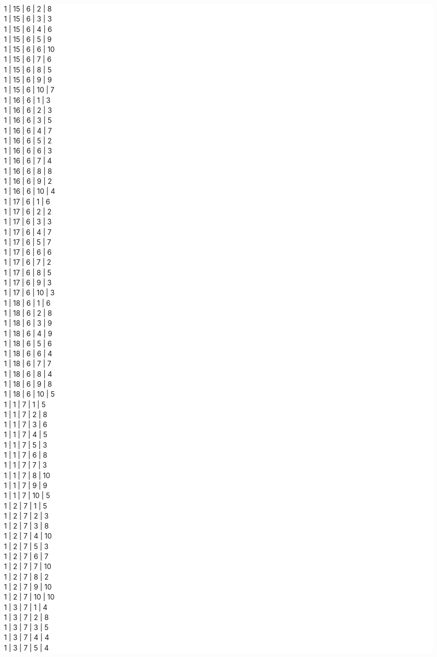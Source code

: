 1           | 15          |  6             |  2           |  8  
1           | 15          |  6             |  3           |  3  
1           | 15          |  6             |  4           |  6  
1           | 15          |  6             |  5           |  9  
1           | 15          |  6             |  6           |  10  
1           | 15          |  6             |  7           |  6  
1           | 15          |  6             |  8           |  5  
1           | 15          |  6             |  9           |  9  
1           | 15          |  6             |  10          |  7  
1           | 16          |  6             |  1           |  3  
1           | 16          |  6             |  2           |  3  
1           | 16          |  6             |  3           |  5  
1           | 16          |  6             |  4           |  7  
1           | 16          |  6             |  5           |  2  
1           | 16          |  6             |  6           |  3  
1           | 16          |  6             |  7           |  4  
1           | 16          |  6             |  8           |  8  
1           | 16          |  6             |  9           |  2  
1           | 16          |  6             |  10          |  4  
1           | 17          |  6             |  1           |  6  
1           | 17          |  6             |  2           |  2  
1           | 17          |  6             |  3           |  3  
1           | 17          |  6             |  4           |  7  
1           | 17          |  6             |  5           |  7  
1           | 17          |  6             |  6           |  6  
1           | 17          |  6             |  7           |  2  
1           | 17          |  6             |  8           |  5  
1           | 17          |  6             |  9           |  3  
1           | 17          |  6             |  10          |  3  
1           | 18          |  6             |  1           |  6  
1           | 18          |  6             |  2           |  8  
1           | 18          |  6             |  3           |  9  
1           | 18          |  6             |  4           |  9  
1           | 18          |  6             |  5           |  6  
1           | 18          |  6             |  6           |  4  
1           | 18          |  6             |  7           |  7  
1           | 18          |  6             |  8           |  4  
1           | 18          |  6             |  9           |  8  
1           | 18          |  6             |  10          |  5  
1           | 1           |  7             |  1           |  5  
1           | 1           |  7             |  2           |  8  
1           | 1           |  7             |  3           |  6  
1           | 1           |  7             |  4           |  5  
1           | 1           |  7             |  5           |  3  
1           | 1           |  7             |  6           |  8  
1           | 1           |  7             |  7           |  3  
1           | 1           |  7             |  8           |  10  
1           | 1           |  7             |  9           |  9  
1           | 1           |  7             |  10          |  5  
1           | 2           |  7             |  1           |  5  
1           | 2           |  7             |  2           |  3  
1           | 2           |  7             |  3           |  8  
1           | 2           |  7             |  4           |  10  
1           | 2           |  7             |  5           |  3  
1           | 2           |  7             |  6           |  7  
1           | 2           |  7             |  7           |  10  
1           | 2           |  7             |  8           |  2  
1           | 2           |  7             |  9           |  10  
1           | 2           |  7             |  10          |  10  
1           | 3           |  7             |  1           |  4  
1           | 3           |  7             |  2           |  8  
1           | 3           |  7             |  3           |  5  
1           | 3           |  7             |  4           |  4  
1           | 3           |  7             |  5           |  4  